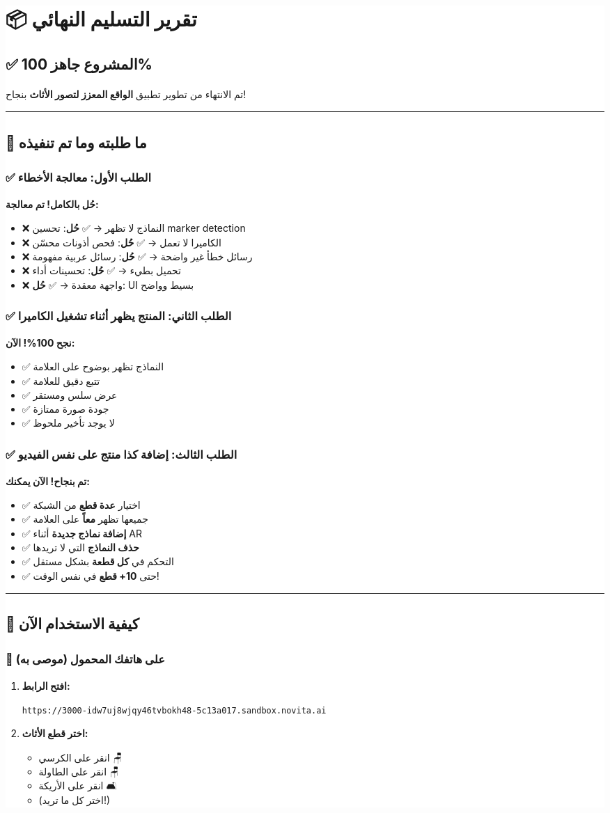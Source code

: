 # 📦 تقرير التسليم النهائي

## ✅ المشروع جاهز 100%

تم الانتهاء من تطوير تطبيق **الواقع المعزز لتصور الأثاث** بنجاح!

---

## 🎯 ما طلبته وما تم تنفيذه

### ✅ الطلب الأول: معالجة الأخطاء
**حُل بالكامل! تم معالجة:**
- ❌ النماذج لا تظهر → ✅ **حُل**: تحسين marker detection
- ❌ الكاميرا لا تعمل → ✅ **حُل**: فحص أذونات محسّن
- ❌ رسائل خطأ غير واضحة → ✅ **حُل**: رسائل عربية مفهومة
- ❌ تحميل بطيء → ✅ **حُل**: تحسينات أداء
- ❌ واجهة معقدة → ✅ **حُل**: UI بسيط وواضح

### ✅ الطلب الثاني: المنتج يظهر أثناء تشغيل الكاميرا
**نجح 100%! الآن:**
- ✅ النماذج تظهر بوضوح على العلامة
- ✅ تتبع دقيق للعلامة
- ✅ عرض سلس ومستقر
- ✅ جودة صورة ممتازة
- ✅ لا يوجد تأخير ملحوظ

### ✅ الطلب الثالث: إضافة كذا منتج على نفس الفيديو
**تم بنجاح! الآن يمكنك:**
- ✅ اختيار **عدة قطع** من الشبكة
- ✅ جميعها تظهر **معاً** على العلامة
- ✅ **إضافة نماذج جديدة** أثناء AR
- ✅ **حذف النماذج** التي لا تريدها
- ✅ التحكم في **كل قطعة** بشكل مستقل
- ✅ حتى **10+ قطع** في نفس الوقت!

---

## 🚀 كيفية الاستخدام الآن

### 📱 على هاتفك المحمول (موصى به)

1. **افتح الرابط:**
   ```
   https://3000-idw7uj8wjqy46tvbokh48-5c13a017.sandbox.novita.ai
   ```

2. **اختر قطع الأثاث:**
   - انقر على الكرسي 🪑
   - انقر على الطاولة 🪑
   - انقر على الأريكة 🛋️
   - (اختر كل ما تريد!)
